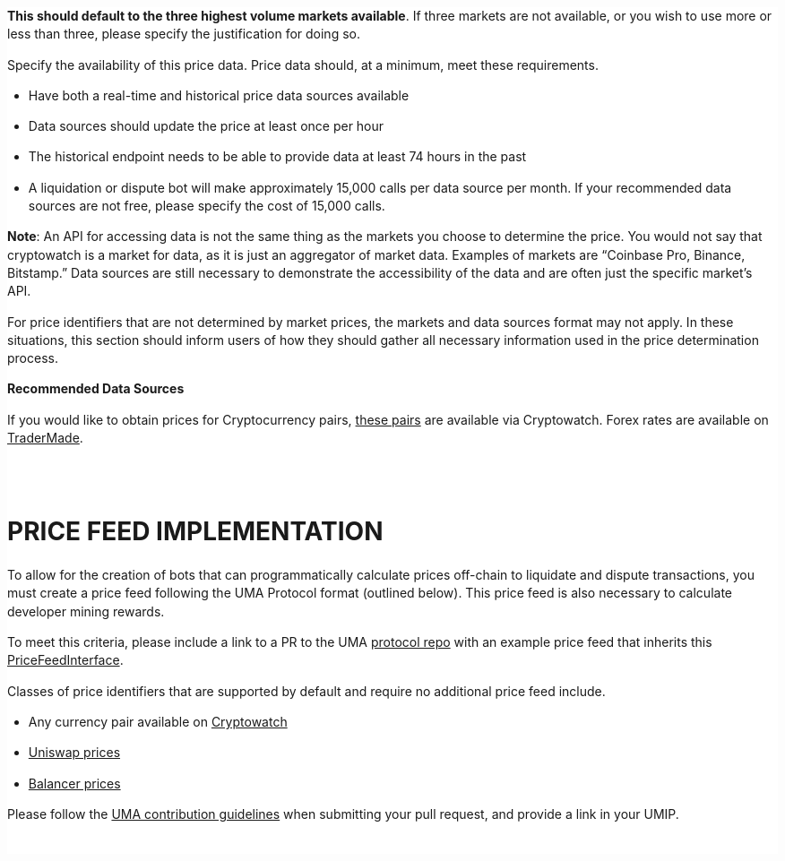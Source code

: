 **This should default to the three highest volume markets available**. If three markets are not available, or you wish to use more or less than three, please specify the justification for doing so.

Specify the availability of this price data. Price data should, at a minimum, meet these requirements.

- Have both a real-time and historical price data sources available

- Data sources should update the price at least once per hour

- The historical endpoint needs to be able to provide data at least 74 hours in the past

- A liquidation or dispute bot will make approximately 15,000 calls per data source per month. If your recommended data sources are not free, please specify the cost of 15,000 calls.

**Note**: An API for accessing data is not the same thing as the markets you choose to determine the price.  You would not say that cryptowatch is a market for data, as it is just an aggregator of market data.  Examples of markets are “Coinbase Pro, Binance, Bitstamp.”  Data sources are still necessary to demonstrate the accessibility of the data and are often just the specific market’s API.

For price identifiers that are not determined by market prices, the markets and data sources format may not apply. In these situations, this section should inform users of how they should gather all necessary information used in the price determination process.

**Recommended Data Sources**

If you would like to obtain prices for Cryptocurrency pairs, [these pairs](https://cryptowat.ch/) are available via Cryptowatch. Forex rates are available on [TraderMade](https://tradermade.com/).

<br>

# PRICE FEED IMPLEMENTATION

To allow for the creation of bots that can programmatically calculate prices off-chain to liquidate and dispute transactions, you must create a price feed following the UMA Protocol format (outlined below). This price feed is also necessary to calculate developer mining rewards.

To meet this criteria, please include a link to a PR to the UMA [protocol repo](https://github.com/UMAprotocol/protocol) with an example price feed that inherits this [PriceFeedInterface](https://github.com/UMAprotocol/protocol/blob/master/packages/financial-templates-lib/src/price-feed/PriceFeedInterface.js). 

Classes of price identifiers that are supported by default and require no additional price feed include.

- Any currency pair available on [Cryptowatch](https://github.com/UMAprotocol/protocol/blob/master/packages/financial-templates-lib/src/price-feed/CryptoWatchPriceFeed.js)

- [Uniswap prices](https://github.com/UMAprotocol/protocol/blob/master/packages/financial-templates-lib/src/price-feed/UniswapPriceFeed.js)

- [Balancer prices](https://github.com/UMAprotocol/protocol/blob/master/packages/financial-templates-lib/src/price-feed/BalancerPriceFeed.js)

Please follow the [UMA contribution guidelines](https://github.com/UMAprotocol/protocol/blob/master/CONTRIBUTING.md) when submitting your pull request, and provide a link in your UMIP.

<br>

